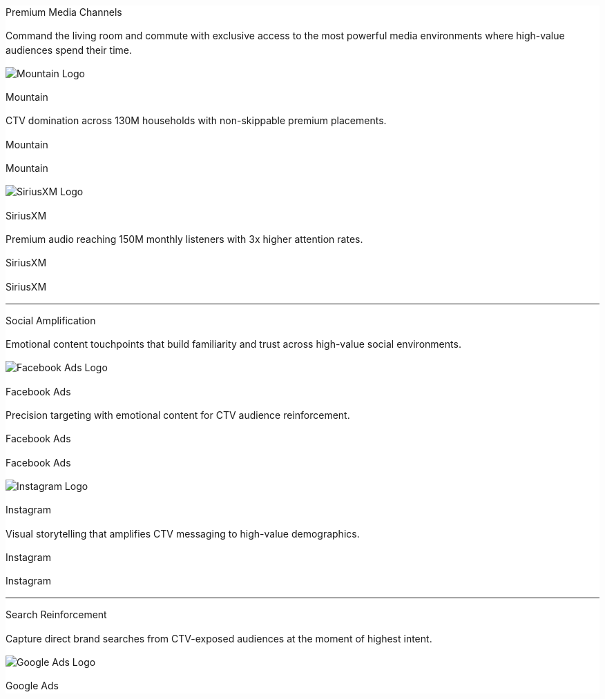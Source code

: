 Premium Media Channels

Command the living room and commute with exclusive access to the most powerful media environments where high-value audiences spend their time.

![Mountain Logo](https://taqtics.com/assets/logos/integrations/mountain.png)

Mountain

CTV domination across 130M households with non-skippable premium placements.

Mountain

Mountain

![SiriusXM Logo](https://taqtics.com/assets/logos/integrations/seriusxm.png)

SiriusXM

Premium audio reaching 150M monthly listeners with 3x higher attention rates.

SiriusXM

SiriusXM

* * *

Social Amplification

Emotional content touchpoints that build familiarity and trust across high-value social environments.

![Facebook Ads Logo](https://taqtics.com/assets/logos/integrations/facebook-ads.png)

Facebook Ads

Precision targeting with emotional content for CTV audience reinforcement.

Facebook Ads

Facebook Ads

![Instagram Logo](https://taqtics.com/assets/logos/integrations/instagram.png)

Instagram

Visual storytelling that amplifies CTV messaging to high-value demographics.

Instagram

Instagram

* * *

Search Reinforcement

Capture direct brand searches from CTV-exposed audiences at the moment of highest intent.

![Google Ads Logo](https://taqtics.com/assets/logos/integrations/google-ads.png)

Google Ads
